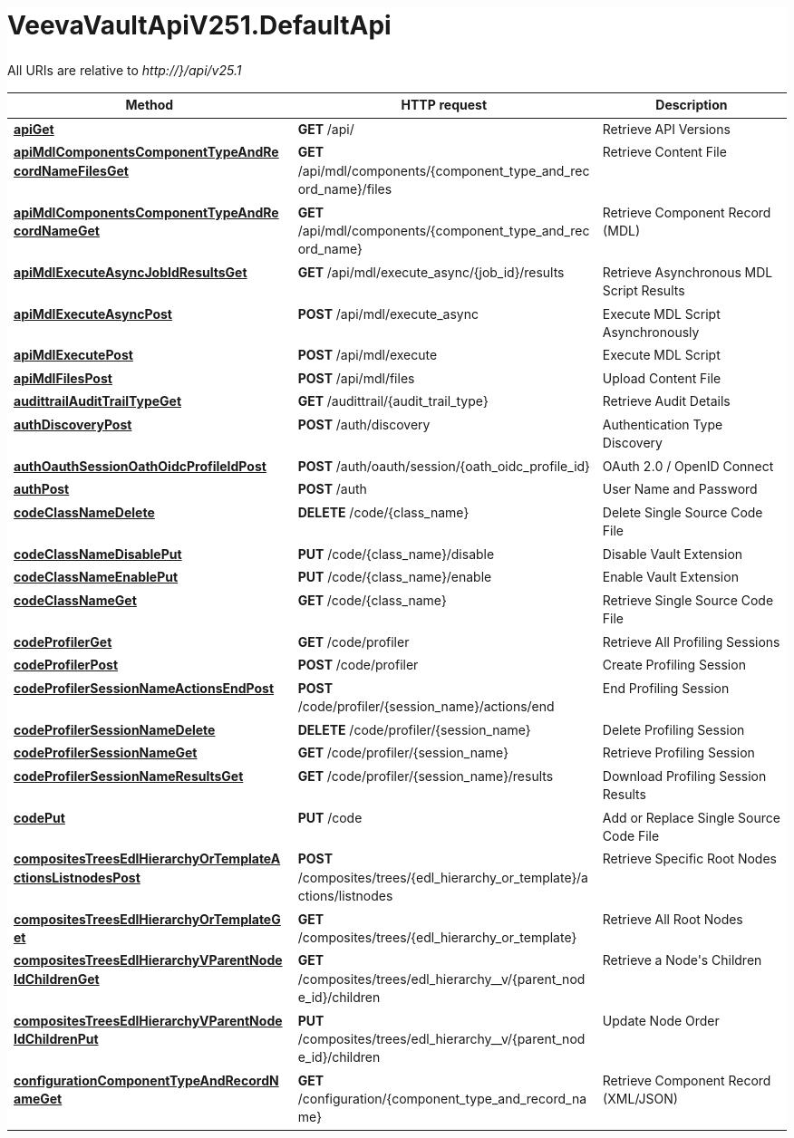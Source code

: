 # VeevaVaultApiV251.DefaultApi

All URIs are relative to *http://}/api/v25.1*

Method | HTTP request | Description
------------- | ------------- | -------------
[**apiGet**](DefaultApi.md#apiGet) | **GET** /api/ | Retrieve API Versions
[**apiMdlComponentsComponentTypeAndRecordNameFilesGet**](DefaultApi.md#apiMdlComponentsComponentTypeAndRecordNameFilesGet) | **GET** /api/mdl/components/{component_type_and_record_name}/files | Retrieve Content File
[**apiMdlComponentsComponentTypeAndRecordNameGet**](DefaultApi.md#apiMdlComponentsComponentTypeAndRecordNameGet) | **GET** /api/mdl/components/{component_type_and_record_name} | Retrieve Component Record (MDL)
[**apiMdlExecuteAsyncJobIdResultsGet**](DefaultApi.md#apiMdlExecuteAsyncJobIdResultsGet) | **GET** /api/mdl/execute_async/{job_id}/results | Retrieve Asynchronous MDL Script Results
[**apiMdlExecuteAsyncPost**](DefaultApi.md#apiMdlExecuteAsyncPost) | **POST** /api/mdl/execute_async | Execute MDL Script Asynchronously
[**apiMdlExecutePost**](DefaultApi.md#apiMdlExecutePost) | **POST** /api/mdl/execute | Execute MDL Script
[**apiMdlFilesPost**](DefaultApi.md#apiMdlFilesPost) | **POST** /api/mdl/files | Upload Content File
[**audittrailAuditTrailTypeGet**](DefaultApi.md#audittrailAuditTrailTypeGet) | **GET** /audittrail/{audit_trail_type} | Retrieve Audit Details
[**authDiscoveryPost**](DefaultApi.md#authDiscoveryPost) | **POST** /auth/discovery | Authentication Type Discovery
[**authOauthSessionOathOidcProfileIdPost**](DefaultApi.md#authOauthSessionOathOidcProfileIdPost) | **POST** /auth/oauth/session/{oath_oidc_profile_id} | OAuth 2.0 / OpenID Connect
[**authPost**](DefaultApi.md#authPost) | **POST** /auth | User Name and Password
[**codeClassNameDelete**](DefaultApi.md#codeClassNameDelete) | **DELETE** /code/{class_name} | Delete Single Source Code File
[**codeClassNameDisablePut**](DefaultApi.md#codeClassNameDisablePut) | **PUT** /code/{class_name}/disable | Disable Vault Extension
[**codeClassNameEnablePut**](DefaultApi.md#codeClassNameEnablePut) | **PUT** /code/{class_name}/enable | Enable Vault Extension
[**codeClassNameGet**](DefaultApi.md#codeClassNameGet) | **GET** /code/{class_name} | Retrieve Single Source Code File
[**codeProfilerGet**](DefaultApi.md#codeProfilerGet) | **GET** /code/profiler | Retrieve All Profiling Sessions
[**codeProfilerPost**](DefaultApi.md#codeProfilerPost) | **POST** /code/profiler | Create Profiling Session
[**codeProfilerSessionNameActionsEndPost**](DefaultApi.md#codeProfilerSessionNameActionsEndPost) | **POST** /code/profiler/{session_name}/actions/end | End Profiling Session
[**codeProfilerSessionNameDelete**](DefaultApi.md#codeProfilerSessionNameDelete) | **DELETE** /code/profiler/{session_name} | Delete Profiling Session
[**codeProfilerSessionNameGet**](DefaultApi.md#codeProfilerSessionNameGet) | **GET** /code/profiler/{session_name} | Retrieve Profiling Session
[**codeProfilerSessionNameResultsGet**](DefaultApi.md#codeProfilerSessionNameResultsGet) | **GET** /code/profiler/{session_name}/results | Download Profiling Session Results
[**codePut**](DefaultApi.md#codePut) | **PUT** /code | Add or Replace Single Source Code File
[**compositesTreesEdlHierarchyOrTemplateActionsListnodesPost**](DefaultApi.md#compositesTreesEdlHierarchyOrTemplateActionsListnodesPost) | **POST** /composites/trees/{edl_hierarchy_or_template}/actions/listnodes | Retrieve Specific Root Nodes
[**compositesTreesEdlHierarchyOrTemplateGet**](DefaultApi.md#compositesTreesEdlHierarchyOrTemplateGet) | **GET** /composites/trees/{edl_hierarchy_or_template} | Retrieve All Root Nodes
[**compositesTreesEdlHierarchyVParentNodeIdChildrenGet**](DefaultApi.md#compositesTreesEdlHierarchyVParentNodeIdChildrenGet) | **GET** /composites/trees/edl_hierarchy__v/{parent_node_id}/children | Retrieve a Node&#39;s Children
[**compositesTreesEdlHierarchyVParentNodeIdChildrenPut**](DefaultApi.md#compositesTreesEdlHierarchyVParentNodeIdChildrenPut) | **PUT** /composites/trees/edl_hierarchy__v/{parent_node_id}/children | Update Node Order
[**configurationComponentTypeAndRecordNameGet**](DefaultApi.md#configurationComponentTypeAndRecordNameGet) | **GET** /configuration/{component_type_and_record_name} | Retrieve Component Record (XML/JSON)